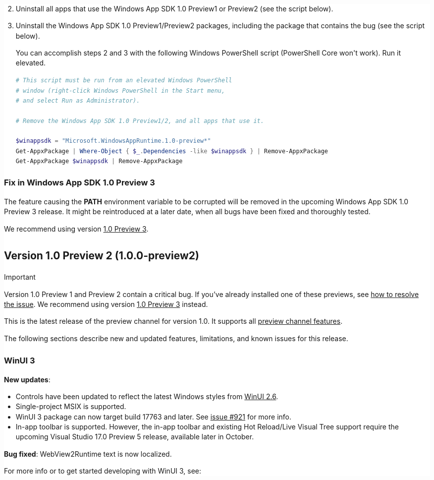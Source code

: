 2. Uninstall all apps that use the Windows App SDK 1.0 Preview1 or Preview2 (see the script below).
3. Uninstall the Windows App SDK 1.0 Preview1/Preview2 packages, including the package that contains the bug (see the script below).

   You can accomplish steps 2 and 3 with the following Windows PowerShell script (PowerShell Core won't work). Run it elevated.

   ```Powershell
   # This script must be run from an elevated Windows PowerShell
   # window (right-click Windows PowerShell in the Start menu,
   # and select Run as Administrator).

   # Remove the Windows App SDK 1.0 Preview1/2, and all apps that use it.

   $winappsdk = "Microsoft.WindowsAppRuntime.1.0-preview*"
   Get-AppxPackage | Where-Object { $_.Dependencies -like $winappsdk } | Remove-AppxPackage
   Get-AppxPackage $winappsdk | Remove-AppxPackage
   ```

### Fix in Windows App SDK 1.0 Preview 3

The feature causing the **PATH** environment variable to be corrupted will be removed in the upcoming Windows App SDK 1.0 Preview 3 release. It might be reintroduced at a later date, when all bugs have been fixed and thoroughly tested.

We recommend using version [1.0 Preview 3](#version-10-preview-3-100-preview3).  

## Version 1.0 Preview 2 (1.0.0-preview2)

> [!IMPORTANT]
> Version 1.0 Preview 1 and Preview 2 contain a critical bug. If you’ve already installed one of these previews, see [how to resolve the issue](#important-issue-impacting-10-preview-1-and-preview-2). We recommend using version [1.0 Preview 3](#version-10-preview-3-100-preview3) instead. 

This is the latest release of the preview channel for version 1.0. It supports all [preview channel features](release-channels.md#features-available-by-release-channel).

The following sections describe new and updated features, limitations, and known issues for this release.

### WinUI 3

**New updates**:

- Controls have been updated to reflect the latest Windows styles from [WinUI 2.6](../winui/winui2/release-notes/winui-2.6.md#visual-style-updates).
- Single-project MSIX is supported.
- WinUI 3 package can now target build 17763 and later. See [issue #921](https://github.com/microsoft/WindowsAppSDK/issues/921) for more info.
- In-app toolbar is supported. However, the in-app toolbar and existing Hot Reload/Live Visual Tree support require the upcoming Visual Studio 17.0 Preview 5 release, available later in October.

**Bug fixed**: WebView2Runtime text is now localized.

For more info or to get started developing with WinUI 3, see:
